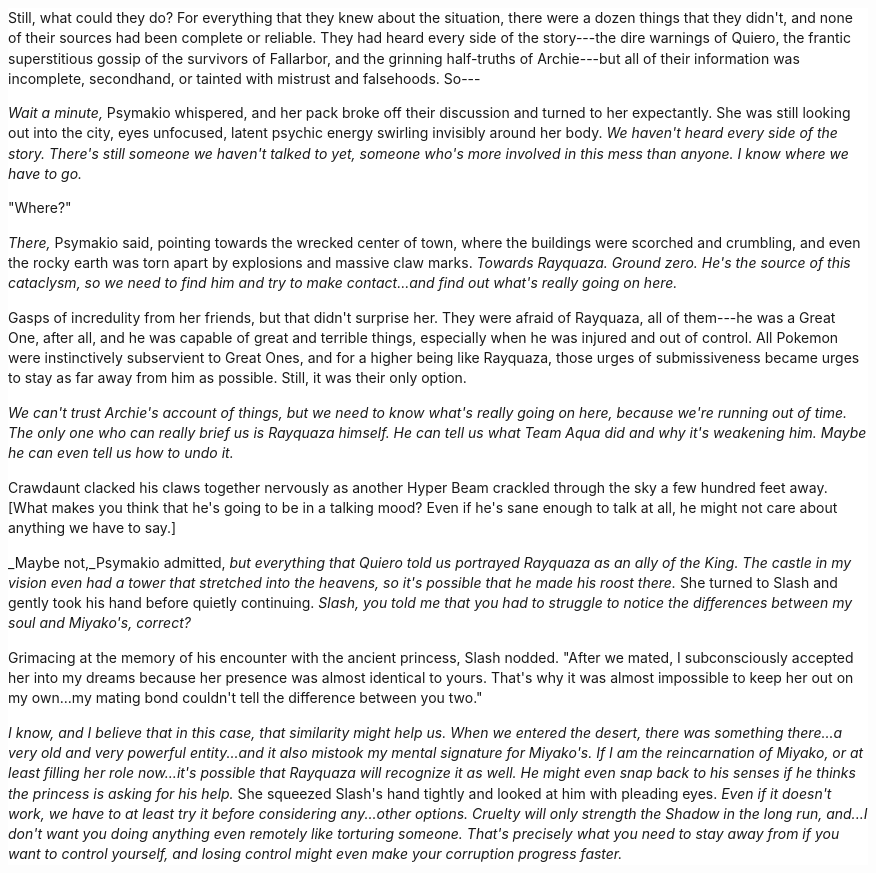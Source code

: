 

Still, what could they do? For everything that they knew about the situation, there were a dozen things that they didn't, and none of their sources had been complete or reliable. They had heard every side of the story---the dire warnings of Quiero, the frantic superstitious gossip of the survivors of Fallarbor, and the grinning half-truths of Archie---but all of their information was incomplete, secondhand, or tainted with mistrust and falsehoods. So---  



_Wait a minute,_ Psymakio whispered, and her pack broke off their discussion and turned to her expectantly. She was still looking out into the city, eyes unfocused, latent psychic energy swirling invisibly around her body. _We haven't heard every side of the story. There's still someone we haven't talked to yet, someone who's more involved in this mess than anyone. I know where we have to go._  



"Where?"  



_There,_ Psymakio said, pointing towards the wrecked center of town, where the buildings were scorched and crumbling, and even the rocky earth was torn apart by explosions and massive claw marks. _Towards Rayquaza. Ground zero. He's the source of this cataclysm, so we need to find him and try to make contact...and find out what's really going on here._  



Gasps of incredulity from her friends, but that didn't surprise her. They were afraid of Rayquaza, all of them---he was a Great One, after all, and he was capable of great and terrible things, especially when he was injured and out of control. All Pokemon were instinctively subservient to Great Ones, and for a higher being like Rayquaza, those urges of submissiveness became urges to stay as far away from him as possible. Still, it was their only option.  



_We can't trust Archie's account of things, but we need to know what's really going on here, because we're running out of time. The only one who can _really_ brief us is Rayquaza himself. He can tell us what Team Aqua did and why it's weakening him. Maybe he can even tell us how to undo it._  



Crawdaunt clacked his claws together nervously as another Hyper Beam crackled through the sky a few hundred feet away. \[What makes you think that he's going to be in a talking mood? Even if he's sane enough to talk at all, he might not care about anything we have to say.\]  



_Maybe not,_Psymakio admitted, _but everything that Quiero told us portrayed Rayquaza as an ally of the King. The castle in my vision even had a tower that stretched into the heavens, so it's possible that he made his roost there._ She turned to Slash and gently took his hand before quietly continuing. _Slash, you told me that you had to struggle to notice the differences between my soul and Miyako's, correct?_  



Grimacing at the memory of his encounter with the ancient princess, Slash nodded. "After we mated, I subconsciously accepted her into my dreams because her presence was almost identical to yours. That's why it was almost impossible to keep her out on my own...my mating bond couldn't tell the difference between you two."  



_I know, and I believe that in this case, that similarity might help us. When we entered the desert, there was something there...a very old and very powerful entity...and it also mistook my mental signature for Miyako's. If I am the reincarnation of Miyako, or at least filling her role now...it's possible that Rayquaza will recognize it as well. He might even snap back to his senses if he thinks the princess is asking for his help._ She squeezed Slash's hand tightly and looked at him with pleading eyes. _Even if it doesn't work, we have to at least try it before considering any...other options. Cruelty will only strength the Shadow in the long run, and...I don't want you doing anything even remotely like torturing someone. That's precisely what you need to stay away from if you want to control yourself, and losing control might even make your corruption progress faster._  
